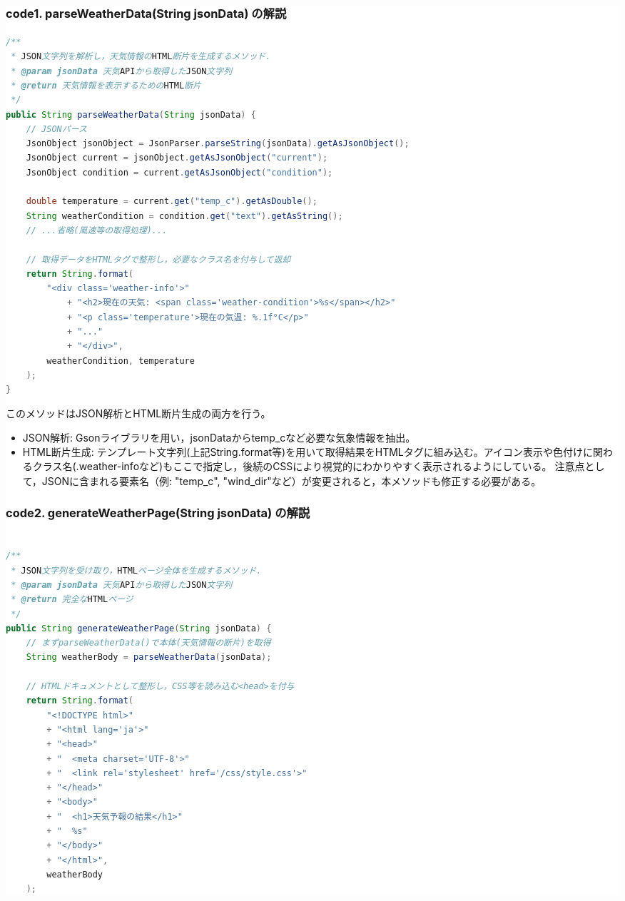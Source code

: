 ### code1.  parseWeatherData(String jsonData) の解説

```java
/**
 * JSON文字列を解析し，天気情報のHTML断片を生成するメソッド.
 * @param jsonData 天気APIから取得したJSON文字列
 * @return 天気情報を表示するためのHTML断片
 */
public String parseWeatherData(String jsonData) {
    // JSONパース
    JsonObject jsonObject = JsonParser.parseString(jsonData).getAsJsonObject();
    JsonObject current = jsonObject.getAsJsonObject("current");
    JsonObject condition = current.getAsJsonObject("condition");

    double temperature = current.get("temp_c").getAsDouble();
    String weatherCondition = condition.get("text").getAsString();
    // ...省略(風速等の取得処理)...

    // 取得データをHTMLタグで整形し，必要なクラス名を付与して返却
    return String.format(
        "<div class='weather-info'>"
            + "<h2>現在の天気: <span class='weather-condition'>%s</span></h2>"
            + "<p class='temperature'>現在の気温: %.1f°C</p>"
            + "..."
            + "</div>",
        weatherCondition, temperature
    );
}

```

このメソッドはJSON解析とHTML断片生成の両方を行う。

- JSON解析: Gsonライブラリを用い，jsonDataからtemp_cなど必要な気象情報を抽出。
- HTML断片生成: テンプレート文字列(上記String.format等)を用いて取得結果をHTMLタグに組み込む。アイコン表示や色付けに関わるクラス名(.weather-infoなど)もここで指定し，後続のCSSにより視覚的にわかりやすく表示されるようにしている。
注意点として，JSONに含まれる要素名（例: "temp_c", "wind_dir"など）が変更されると，本メソッドも修正する必要がある。

### code2.  generateWeatherPage(String jsonData) の解説
```java

/**
 * JSON文字列を受け取り，HTMLページ全体を生成するメソッド.
 * @param jsonData 天気APIから取得したJSON文字列
 * @return 完全なHTMLページ
 */
public String generateWeatherPage(String jsonData) {
    // まずparseWeatherData()で本体(天気情報の断片)を取得
    String weatherBody = parseWeatherData(jsonData);

    // HTMLドキュメントとして整形し，CSS等を読み込む<head>を付与
    return String.format(
        "<!DOCTYPE html>"
        + "<html lang='ja'>"
        + "<head>"
        + "  <meta charset='UTF-8'>"
        + "  <link rel='stylesheet' href='/css/style.css'>"
        + "</head>"
        + "<body>"
        + "  <h1>天気予報の結果</h1>"
        + "  %s"
        + "</body>"
        + "</html>",
        weatherBody
    );
```